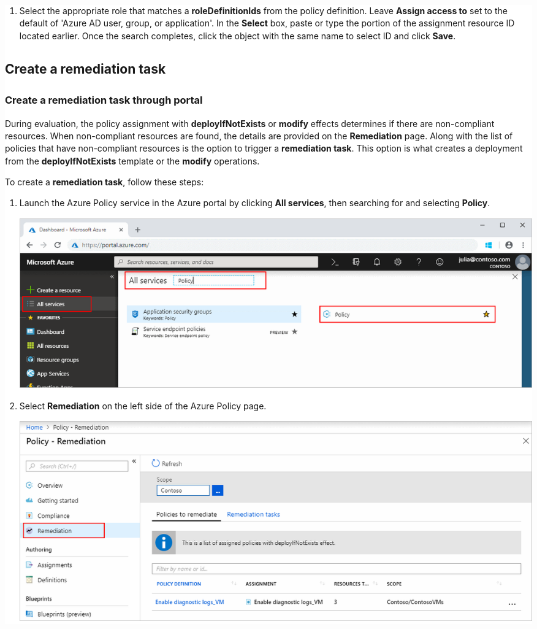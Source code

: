 1. Select the appropriate role that matches a **roleDefinitionIds** from the policy definition.
   Leave **Assign access to** set to the default of 'Azure AD user, group, or application'. In the
   **Select** box, paste or type the portion of the assignment resource ID located earlier. Once the
   search completes, click the object with the same name to select ID and click **Save**.

## Create a remediation task

### Create a remediation task through portal

During evaluation, the policy assignment with **deployIfNotExists** or **modify** effects determines
if there are non-compliant resources. When non-compliant resources are found, the details are
provided on the **Remediation** page. Along with the list of policies that have non-compliant
resources is the option to trigger a **remediation task**. This option is what creates a deployment
from the **deployIfNotExists** template or the **modify** operations.

To create a **remediation task**, follow these steps:

1. Launch the Azure Policy service in the Azure portal by clicking **All services**, then searching
   for and selecting **Policy**.

   ![Search for Policy in All Services](../media/remediate-resources/search-policy.png)

1. Select **Remediation** on the left side of the Azure Policy page.

   ![Select Remediation on the Policy page](../media/remediate-resources/select-remediation.png)
